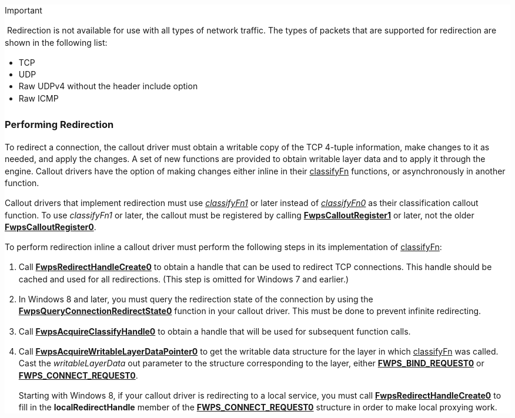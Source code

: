 > [!IMPORTANT]
> Redirection is not available for use with all types of network traffic. The types of packets that are supported for redirection are shown in the following list:
> - TCP
> - UDP
> - Raw UDPv4 without the header include option
> - Raw ICMP

### Performing Redirection

To redirect a connection, the callout driver must obtain a writable copy of the TCP 4-tuple information, make changes to it as needed, and apply the changes. A set of new functions are provided to obtain writable layer data and to apply it through the engine. Callout drivers have the option of making changes either inline in their [classifyFn](https://docs.microsoft.com/windows-hardware/drivers/ddi/content/_netvista/) functions, or asynchronously in another function.

Callout drivers that implement redirection must use [*classifyFn1*](https://docs.microsoft.com/windows-hardware/drivers/ddi/content/fwpsk/nc-fwpsk-fwps_callout_classify_fn1) or later instead of [*classifyFn0*](https://docs.microsoft.com/windows-hardware/drivers/ddi/content/fwpsk/nc-fwpsk-fwps_callout_classify_fn0) as their classification callout function. To use *classifyFn1* or later, the callout must be registered by calling [**FwpsCalloutRegister1**](https://docs.microsoft.com/windows-hardware/drivers/ddi/content/fwpsk/nf-fwpsk-fwpscalloutregister1) or later, not the older [**FwpsCalloutRegister0**](https://docs.microsoft.com/windows-hardware/drivers/ddi/content/fwpsk/nf-fwpsk-fwpscalloutregister0).

To perform redirection inline a callout driver must perform the following steps in its implementation of [classifyFn](https://docs.microsoft.com/windows-hardware/drivers/ddi/content/_netvista/):

1.  Call [**FwpsRedirectHandleCreate0**](https://docs.microsoft.com/windows-hardware/drivers/ddi/content/fwpsk/nf-fwpsk-fwpsredirecthandlecreate0) to obtain a handle that can be used to redirect TCP connections. This handle should be cached and used for all redirections. (This step is omitted for Windows 7 and earlier.)

2.  In Windows 8 and later, you must query the redirection state of the connection by using the [**FwpsQueryConnectionRedirectState0**](https://docs.microsoft.com/windows-hardware/drivers/ddi/content/fwpsk/nf-fwpsk-fwpsqueryconnectionredirectstate0) function in your callout driver. This must be done to prevent infinite redirecting.

3.  Call [**FwpsAcquireClassifyHandle0**](https://docs.microsoft.com/windows-hardware/drivers/ddi/content/fwpsk/nf-fwpsk-fwpsacquireclassifyhandle0) to obtain a handle that will be used for subsequent function calls.

4.  Call [**FwpsAcquireWritableLayerDataPointer0**](https://docs.microsoft.com/windows-hardware/drivers/ddi/content/fwpsk/nf-fwpsk-fwpsacquirewritablelayerdatapointer0) to get the writable data structure for the layer in which [classifyFn](https://docs.microsoft.com/windows-hardware/drivers/ddi/content/_netvista/) was called. Cast the *writableLayerData* out parameter to the structure corresponding to the layer, either [**FWPS\_BIND\_REQUEST0**](https://docs.microsoft.com/windows-hardware/drivers/ddi/content/fwpsk/ns-fwpsk-_fwps_bind_request0) or [**FWPS\_CONNECT\_REQUEST0**](https://docs.microsoft.com/windows-hardware/drivers/ddi/content/fwpsk/ns-fwpsk-_fwps_connect_request0).

    Starting with Windows 8, if your callout driver is redirecting to a local service, you must call [**FwpsRedirectHandleCreate0**](https://docs.microsoft.com/windows-hardware/drivers/ddi/content/fwpsk/nf-fwpsk-fwpsredirecthandlecreate0) to fill in the **localRedirectHandle** member of the [**FWPS\_CONNECT\_REQUEST0**](https://docs.microsoft.com/windows-hardware/drivers/ddi/content/fwpsk/ns-fwpsk-_fwps_connect_request0) structure in order to make local proxying work.
